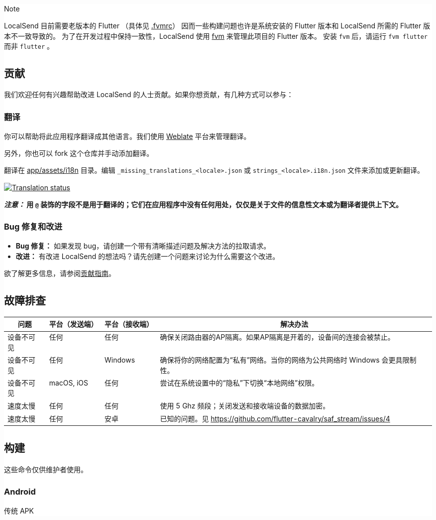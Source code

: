 > [!NOTE]
> LocalSend 目前需要老版本的 Flutter （具体见 [.fvmrc](../.fvmrc)）
> 因而一些构建问题也许是系统安装的 Flutter 版本和 LocalSend 所需的 Flutter 版本不一致导致的。
> 为了在开发过程中保持一致性，LocalSend 使用 [fvm](https://fvm.app) 来管理此项目的 Flutter 版本。
> 安装 `fvm` 后，请运行 `fvm flutter` 而非 `flutter` 。

## 贡献

我们欢迎任何有兴趣帮助改进 LocalSend 的人士贡献。如果你想贡献，有几种方式可以参与：

### 翻译

你可以帮助将此应用程序翻译成其他语言。我们使用 [Weblate](https://hosted.weblate.org/projects/localsend/app) 平台来管理翻译。

另外，你也可以 fork 这个仓库并手动添加翻译。

翻译在 [app/assets/i18n](https://github.com/localsend/localsend/tree/main/app/assets/i18n) 目录。编辑 `_missing_translations_<locale>.json` 或 `strings_<locale>.i18n.json` 文件来添加或更新翻译。

<a href="https://hosted.weblate.org/engage/localsend/">
<img src="https://hosted.weblate.org/widget/localsend/app/multi-auto.svg" alt="Translation status" />
</a>

**_注意：_ 用 `@` 装饰的字段不是用于翻译的；它们在应用程序中没有任何用处，仅仅是关于文件的信息性文本或为翻译者提供上下文。**

### Bug 修复和改进

- **Bug 修复：** 如果发现 bug，请创建一个带有清晰描述问题及解决方法的拉取请求。
- **改进：** 有改进 LocalSend 的想法吗？请先创建一个问题来讨论为什么需要这个改进。

欲了解更多信息，请参阅[贡献指南](https://github.com/localsend/localsend/blob/main/CONTRIBUTING.md)。

## 故障排查

| 问题       | 平台（发送端） | 平台（接收端） | 解决办法
|------------|---------------|-----------------|----------------------------------------------------------------------------|
| 设备不可见 | 任何           | 任何            | 确保关闭路由器的AP隔离。如果AP隔离是开着的，设备间的连接会被禁止。            |
| 设备不可见 | 任何           | Windows         | 确保将你的网络配置为“私有”网络。当你的网络为公共网络时 Windows 会更具限制性。 |
| 设备不可见 | macOS, iOS     | 任何            | 尝试在系统设置中的“隐私”下切换“本地网络”权限。                               |
| 速度太慢   | 任何           | 任何            | 使用 5 Ghz 频段；关闭发送和接收端设备的数据加密。                            |
| 速度太慢   | 任何           | 安卓            | 已知的问题。见 https://github.com/flutter-cavalry/saf_stream/issues/4       |

## 构建

这些命令仅供维护者使用。

### Android

传统 APK


[ci-badge]: https://github.com/localsend/localsend/actions/workflows/ci.yml/badge.svg
[ci-workflow]: https://github.com/localsend/localsend/actions/workflows/ci.yml
[homepage]: https://localsend.org
[discord]: https://discord.gg/GSRWmQNP87
[github]: https://github.com/localsend/localsend
[codeberg]: https://codeberg.org/localsend/localsend
[windows store]: https://www.microsoft.com/store/apps/9NCB4Z0TZ6RR
[app store]: https://apps.apple.com/us/app/localsend/id1661733229
[play store]: https://play.google.com/store/apps/details?id=org.localsend.localsend_app
[f-droid]: https://f-droid.org/packages/org.localsend.localsend_app
[amazon]: https://www.amazon.com/dp/B0BW6MP732
[winget]: https://github.com/microsoft/winget-pkgs/tree/master/manifests/l/LocalSend/LocalSend
[scoop]: https://scoop.sh/#/apps?s=0&d=1&o=true&q=localsend&id=fb88113be361ca32c0dcac423cb4afdeda0b0c66
[chocolatey]: https://community.chocolatey.org/packages/localsend
[homebrew]: https://formulae.brew.sh/cask/localsend
[flathub]: https://flathub.org/apps/details/org.localsend.localsend_app
[nixpkgs]: https://search.nixos.org/packages?show=localsend
[snap]: https://snapcraft.io/localsend
[aur]: https://aur.archlinux.org/packages/localsend-bin
[latest]: https://github.com/localsend/localsend/releases/latest
[发行渠道]: https://github.com/localsend/localsend/blob/main/CONTRIBUTING.md#distribution